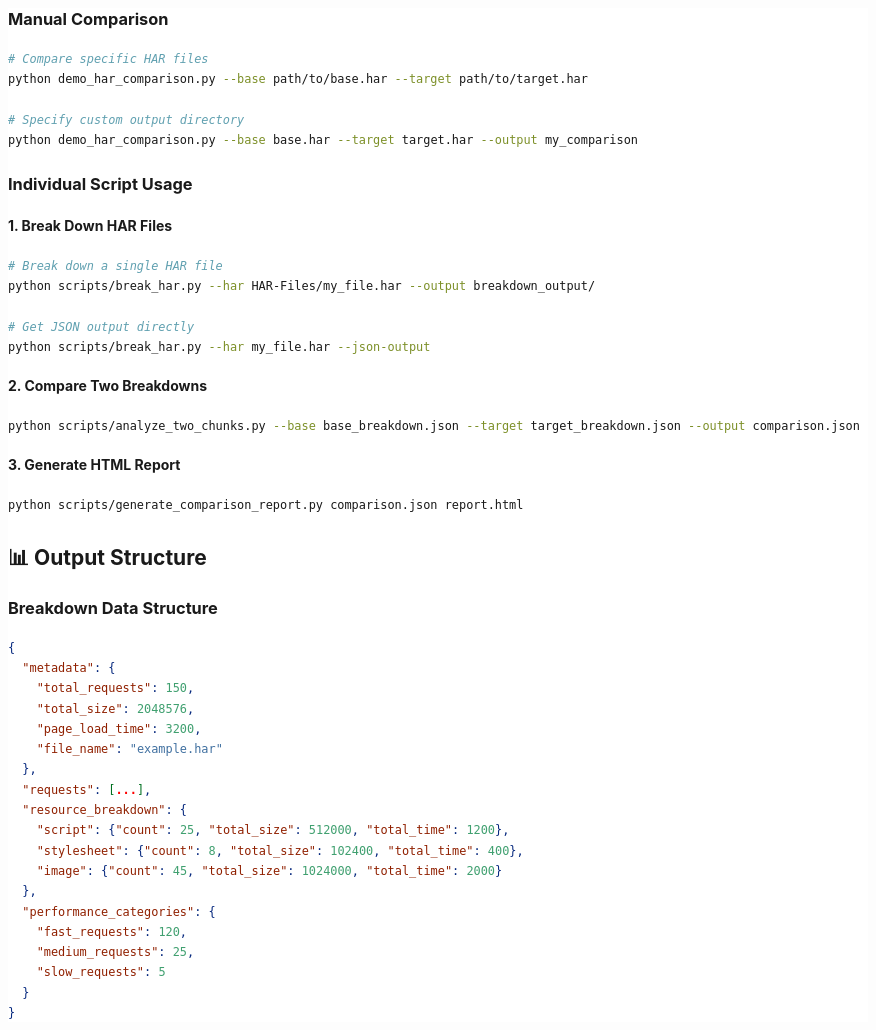 ### Manual Comparison
```bash
# Compare specific HAR files
python demo_har_comparison.py --base path/to/base.har --target path/to/target.har

# Specify custom output directory
python demo_har_comparison.py --base base.har --target target.har --output my_comparison
```

### Individual Script Usage

#### 1. Break Down HAR Files
```bash
# Break down a single HAR file
python scripts/break_har.py --har HAR-Files/my_file.har --output breakdown_output/

# Get JSON output directly
python scripts/break_har.py --har my_file.har --json-output
```

#### 2. Compare Two Breakdowns
```bash
python scripts/analyze_two_chunks.py --base base_breakdown.json --target target_breakdown.json --output comparison.json
```

#### 3. Generate HTML Report
```bash
python scripts/generate_comparison_report.py comparison.json report.html
```

## 📊 Output Structure

### Breakdown Data Structure
```json
{
  "metadata": {
    "total_requests": 150,
    "total_size": 2048576,
    "page_load_time": 3200,
    "file_name": "example.har"
  },
  "requests": [...],
  "resource_breakdown": {
    "script": {"count": 25, "total_size": 512000, "total_time": 1200},
    "stylesheet": {"count": 8, "total_size": 102400, "total_time": 400},
    "image": {"count": 45, "total_size": 1024000, "total_time": 2000}
  },
  "performance_categories": {
    "fast_requests": 120,
    "medium_requests": 25,
    "slow_requests": 5
  }
}
```

